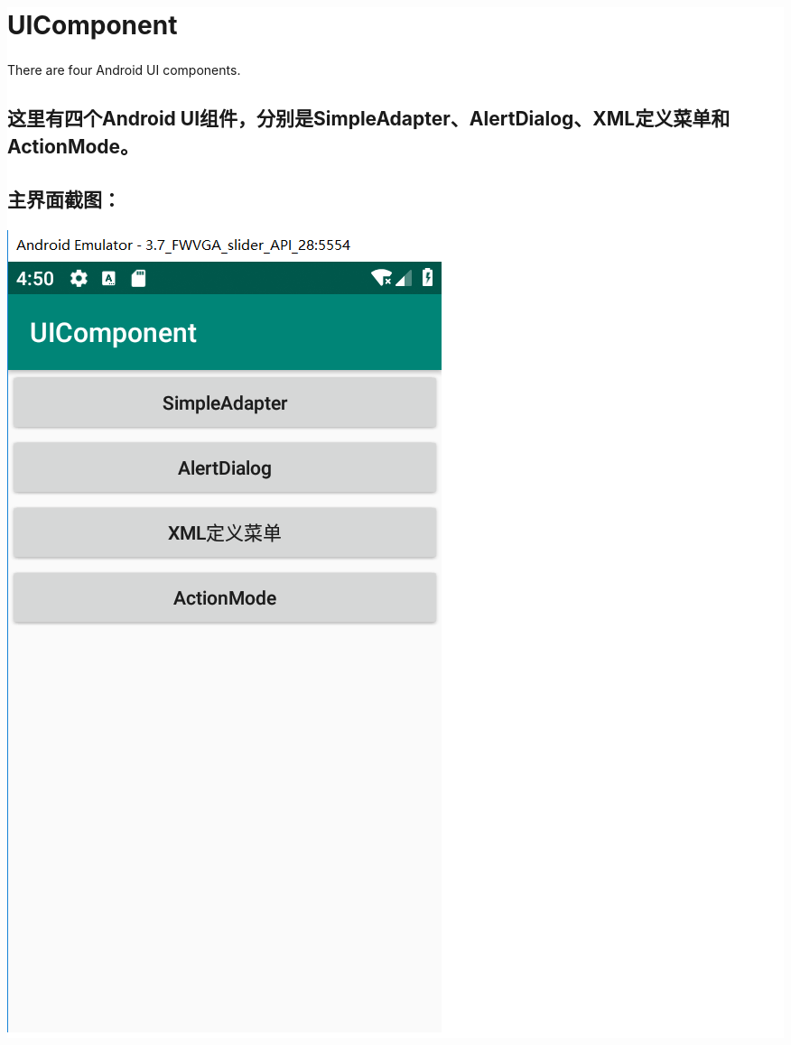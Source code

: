 # UIComponent
There are four Android UI components.
## 这里有四个Android UI组件，分别是SimpleAdapter、AlertDialog、XML定义菜单和ActionMode。
## 主界面截图：
![](https://github.com/dj-jun/UIComponent/blob/master/images/13.png)
